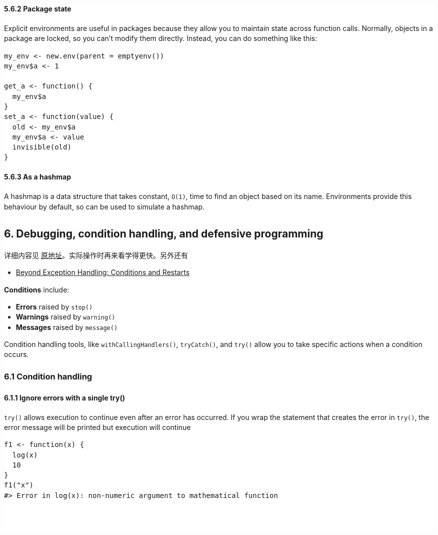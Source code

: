 #### 5.6.2 Package state <a name="5-6-2-Package-state"></a>

Explicit environments are useful in packages because they allow you to maintain state across function calls. Normally, objects in a package are locked, so you can’t modify them directly. Instead, you can do something like this:

<pre class="prettyprint linenums">
my_env &lt;- new.env(parent = emptyenv())
my_env$a &lt;- 1

get_a &lt;- function() {
  my_env$a
}
set_a &lt;- function(value) {
  old &lt;- my_env$a
  my_env$a &lt;- value
  invisible(old)
}
</pre>

#### 5.6.3 As a hashmap <a name="5-6-3-As-a-hashmap"></a>

A hashmap is a data structure that takes constant, `O(1)`, time to find an object based on its name. Environments provide this behaviour by default, so can be used to simulate a hashmap.

## 6. Debugging, condition handling, and defensive programming <a name="6--Debugging-condition-handling-and-defensive-programming"></a>

详细内容见 [原地址](http://adv-r.had.co.nz/Exceptions-Debugging.html)。实际操作时再来看学得更快。另外还有

- [Beyond Exception Handling: Conditions and Restarts](http://adv-r.had.co.nz/beyond-exception-handling.html) 

**Conditions** include:

- **Errors** raised by `stop()`
- **Warnings** raised by `warning()`
- **Messages** raised by `message()`

Condition handling tools, like `withCallingHandlers()`, `tryCatch()`, and `try()` allow you to take specific actions when a condition occurs.

### 6.1 Condition handling <a name="6-1-Condition-handling"></a>

#### 6.1.1 Ignore errors with a single try() <a name="6-1-1-Ignore-errors-with-a-single-try"></a>

`try()` allows execution to continue even after an error has occurred. If you wrap the statement that creates the error in `try()`, the error message will be printed but execution will continue

<pre class="prettyprint linenums">
f1 &lt;- function(x) {
  log(x)
  10
}
f1("x")
#&gt; Error in log(x): non-numeric argument to mathematical function
